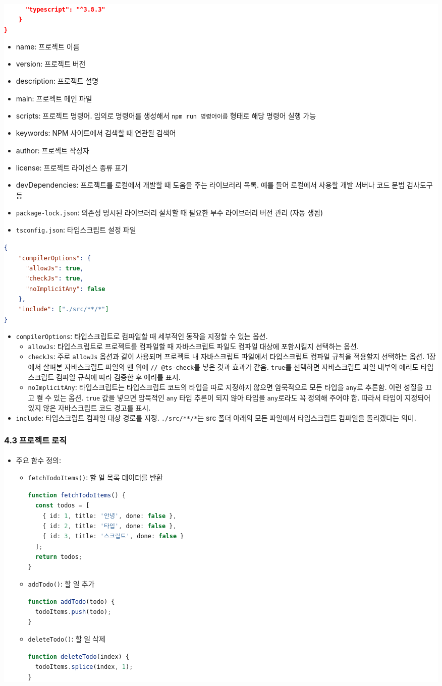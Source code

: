 ```json
      "typescript": "^3.8.3"
    }
}
```

- name: 프로젝트 이름
- version: 프로젝트 버전
- description: 프로젝트 설명
- main: 프로젝트 메인 파일
- scripts: 프로젝트 명령어. 임의로 명령어를 생성해서 `npm run 명령어이름` 형태로 해당 명령어 실행 가능
- keywords: NPM 사이트에서 검색할 때 연관될 검색어
- author: 프로젝트 작성자
- license: 프로젝트 라이선스 종류 표기
- devDependencies: 프로젝트를 로컬에서 개발할 때 도움을 주는 라이브러리 목록. 예를 들어 로컬에서 사용할 개발 서버나 코드 문법 검사도구 등


- `package-lock.json`: 의존성 명시된 라이브러리 설치할 때 필요한 부수 라이브러리 버전 관리 (자동 생됨)
- `tsconfig.json`: 타입스크립트 설정 파일

```json
{
    "compilerOptions": {
      "allowJs": true,
      "checkJs": true,
      "noImplicitAny": false
    },
    "include": ["./src/**/*"]
}
```

- `compilerOptions`: 타입스크립트로 컴파일할 때 세부적인 동작을 지정할 수 있는 옵션.
    - `allowJs`: 타입스크립트로 프로젝트를 컴파일할 때 자바스크립트 파일도 컴파일 대상에 포함시킬지 선택하는 옵션.
    - `checkJs`: 주로 `allowJs` 옵션과 같이 사용되며 프로젝트 내 자바스크립트 파일에서 타입스크립트 컴파일 규칙을 적용할지 선택하는 옵션. 1장에서 살펴본 자바스크립트 파일의 맨 위에 `// @ts-check`를 넣은 것과 효과가 같음. `true`를 선택하면 자바스크립트 파일 내부의 에러도 타입스크립트 컴파일 규칙에 따라 검증한 후 에러를 표시.
    - `noImplicitAny`: 타입스크립트는 타입스크립트 코드의 타입을 따로 지정하지 않으면 암묵적으로 모든 타입을 `any`로 추론함. 이런 성질을 끄고 켤 수 있는 옵션. `true` 값을 넣으면 암묵적인 `any` 타입 추론이 되지 않아 타입을 `any`로라도 꼭 정의해 주어야 함. 따라서 타입이 지정되어 있지 않은 자바스크립트 코드 경고를 표시.
- `include`: 타입스크립트 컴파일 대상 경로를 지정. `./src/**/*`는 src 폴더 아래의 모든 파일에서 타입스크립트 컴파일을 돌리겠다는 의미.


### 4.3 프로젝트 로직
- 주요 함수 정의:
  - `fetchTodoItems()`: 할 일 목록 데이터를 반환
    ```typescript
    function fetchTodoItems() {
      const todos = [
        { id: 1, title: '안녕', done: false },
        { id: 2, title: '타입', done: false },
        { id: 3, title: '스크립트', done: false }
      ];
      return todos;
    }
    ```
  - `addTodo()`: 할 일 추가
    ```typescript
    function addTodo(todo) {
      todoItems.push(todo);
    }
    ```
  - `deleteTodo()`: 할 일 삭제
    ```typescript
    function deleteTodo(index) {
      todoItems.splice(index, 1);
    }
    ```

  [index: number]: string;
  [level: string]: number;
  [level: string]: string;
  [property: string]: string;
